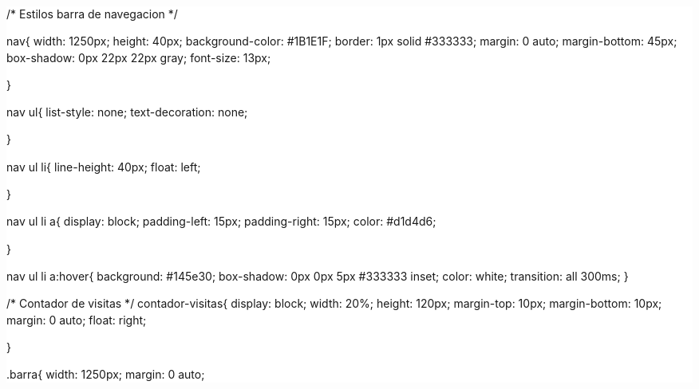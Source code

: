 /* Estilos barra de navegacion */

nav{
    width: 1250px;
    height: 40px;
    background-color: #1B1E1F;
    border: 1px solid #333333;
    margin: 0 auto;
    margin-bottom: 45px;
    box-shadow: 0px 22px 22px gray;
    font-size: 13px;

}

nav ul{
    list-style: none;
    text-decoration: none;

}

nav ul li{
    line-height: 40px;
    float: left;
    
}

nav ul li a{
    display: block;
    padding-left: 15px;
    padding-right: 15px;
    color: #d1d4d6;


}

nav ul li a:hover{
    background: #145e30;
    box-shadow: 0px 0px 5px #333333 inset;
    color: white;
    transition: all 300ms;
}

/* Contador de visitas */
contador-visitas{
    display: block;
    width: 20%;
    height: 120px;
    margin-top: 10px;
    margin-bottom: 10px;
    margin: 0 auto;
    float: right;

}



.barra{
    width: 1250px;
    margin: 0 auto;
   